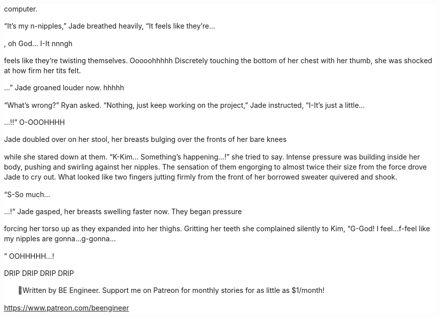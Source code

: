 computer. 

“It’s my n-nipples,” Jade breathed heavily, “It feels like they’re...

, oh God… I-It 
nnngh
​

feels like they’re twisting themselves. Ooooohhhhh
Discretely touching the bottom of her chest with her thumb, she was shocked at how firm her tits 
felt.  

…” Jade groaned louder now. 
hhhhh
​

“What’s wrong?” Ryan asked. 
“Nothing, just keep working on the project,” Jade instructed, “I-It’s just a little… 

…!!” 
O-OOOHHHH
​

Jade doubled over on her stool, her breasts bulging over the fronts of her bare knees 

while she stared down at them. “K-Kim… Something’s happening…!” she tried to say. Intense 
pressure was building inside her body, pushing and swirling against her nipples. The sensation of 
them engorging to almost twice their size from the force drove Jade to cry out. What looked like 
two fingers jutting firmly from the front of her borrowed sweater quivered and shook. 

“S-So much...

…!” Jade gasped, her breasts swelling faster now. They began 
pressure
​

forcing her torso up as they expanded into her thighs. Gritting her teeth she complained silently 
to Kim, “G-God! I feel...f-feel like my nipples are gonna...g-gonna...

” 
OOHHHHH…!
​

DRIP 
DRIP 
DRIP 
DRIP 

​
​
​
​
​
​
​
Written by BE Engineer. Support me on Patreon for monthly stories for as little as $1/month!  

https://www.patreon.com/beengineer 
